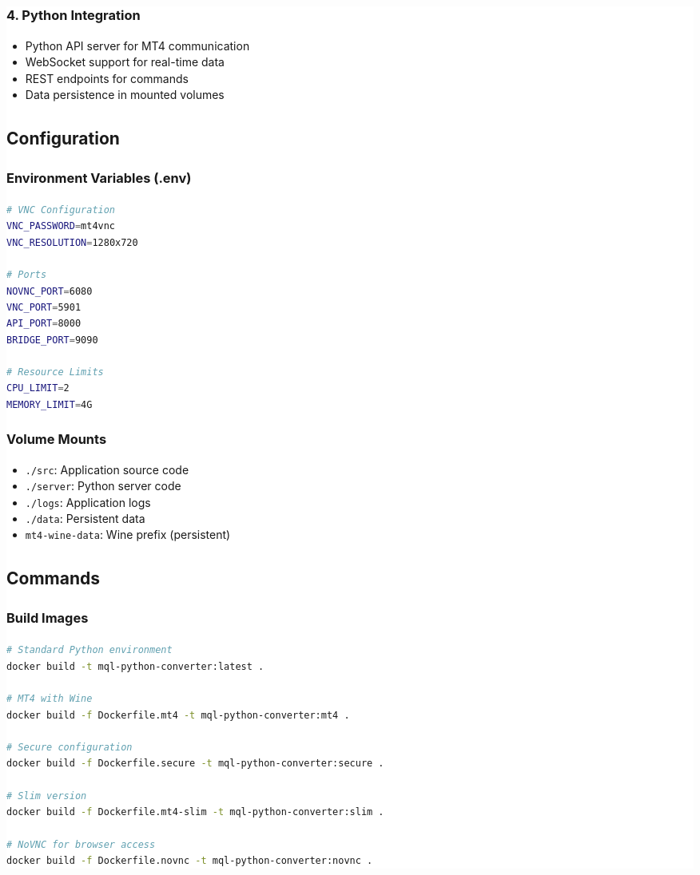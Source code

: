 ### 4. Python Integration
- Python API server for MT4 communication
- WebSocket support for real-time data
- REST endpoints for commands
- Data persistence in mounted volumes

## Configuration

### Environment Variables (.env)
```bash
# VNC Configuration
VNC_PASSWORD=mt4vnc
VNC_RESOLUTION=1280x720

# Ports
NOVNC_PORT=6080
VNC_PORT=5901
API_PORT=8000
BRIDGE_PORT=9090

# Resource Limits
CPU_LIMIT=2
MEMORY_LIMIT=4G
```

### Volume Mounts
- `./src`: Application source code
- `./server`: Python server code
- `./logs`: Application logs
- `./data`: Persistent data
- `mt4-wine-data`: Wine prefix (persistent)

## Commands

### Build Images

```bash
# Standard Python environment
docker build -t mql-python-converter:latest .

# MT4 with Wine
docker build -f Dockerfile.mt4 -t mql-python-converter:mt4 .

# Secure configuration
docker build -f Dockerfile.secure -t mql-python-converter:secure .

# Slim version
docker build -f Dockerfile.mt4-slim -t mql-python-converter:slim .

# NoVNC for browser access
docker build -f Dockerfile.novnc -t mql-python-converter:novnc .
```

